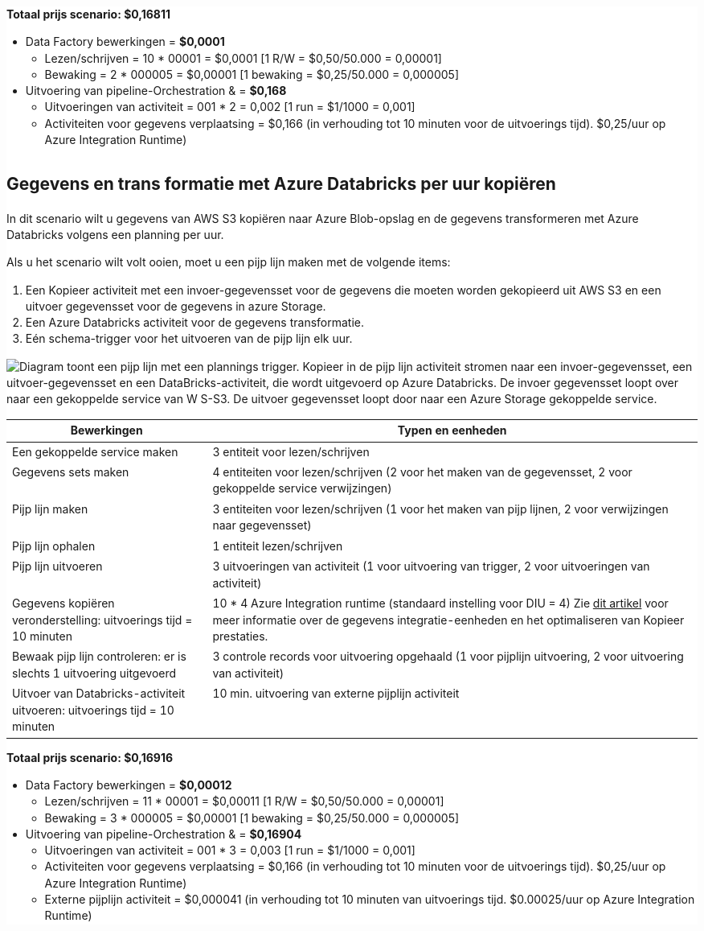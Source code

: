 **Totaal prijs scenario: $0,16811**

- Data Factory bewerkingen = **$0,0001**
  - Lezen/schrijven = 10 \* 00001 = $0,0001 [1 R/W = $0,50/50.000 = 0,00001]
  - Bewaking = 2 \* 000005 = $0,00001 [1 bewaking = $0,25/50.000 = 0,000005]
- Uitvoering van pipeline-Orchestration &amp; = **$0,168**
  - Uitvoeringen van activiteit = 001 \* 2 = 0,002 [1 run = $1/1000 = 0,001]
  - Activiteiten voor gegevens verplaatsing = $0,166 (in verhouding tot 10 minuten voor de uitvoerings tijd). $0,25/uur op Azure Integration Runtime)

## <a name="copy-data-and-transform-with-azure-databricks-hourly"></a>Gegevens en trans formatie met Azure Databricks per uur kopiëren

In dit scenario wilt u gegevens van AWS S3 kopiëren naar Azure Blob-opslag en de gegevens transformeren met Azure Databricks volgens een planning per uur.

Als u het scenario wilt volt ooien, moet u een pijp lijn maken met de volgende items:

1. Een Kopieer activiteit met een invoer-gegevensset voor de gegevens die moeten worden gekopieerd uit AWS S3 en een uitvoer gegevensset voor de gegevens in azure Storage.
2. Een Azure Databricks activiteit voor de gegevens transformatie.
3. Eén schema-trigger voor het uitvoeren van de pijp lijn elk uur.

![Diagram toont een pijp lijn met een plannings trigger. Kopieer in de pijp lijn activiteit stromen naar een invoer-gegevensset, een uitvoer-gegevensset en een DataBricks-activiteit, die wordt uitgevoerd op Azure Databricks. De invoer gegevensset loopt over naar een gekoppelde service van W S-S3. De uitvoer gegevensset loopt door naar een Azure Storage gekoppelde service.](media/pricing-concepts/scenario2.png)

| **Bewerkingen** | **Typen en eenheden** |
| --- | --- |
| Een gekoppelde service maken | 3 entiteit voor lezen/schrijven  |
| Gegevens sets maken | 4 entiteiten voor lezen/schrijven (2 voor het maken van de gegevensset, 2 voor gekoppelde service verwijzingen) |
| Pijp lijn maken | 3 entiteiten voor lezen/schrijven (1 voor het maken van pijp lijnen, 2 voor verwijzingen naar gegevensset) |
| Pijp lijn ophalen | 1 entiteit lezen/schrijven |
| Pijp lijn uitvoeren | 3 uitvoeringen van activiteit (1 voor uitvoering van trigger, 2 voor uitvoeringen van activiteit) |
| Gegevens kopiëren veronderstelling: uitvoerings tijd = 10 minuten | 10 \* 4 Azure Integration runtime (standaard instelling voor DIU = 4) Zie [dit artikel](copy-activity-performance.md) voor meer informatie over de gegevens integratie-eenheden en het optimaliseren van Kopieer prestaties. |
| Bewaak pijp lijn controleren: er is slechts 1 uitvoering uitgevoerd | 3 controle records voor uitvoering opgehaald (1 voor pijplijn uitvoering, 2 voor uitvoering van activiteit) |
| Uitvoer van Databricks-activiteit uitvoeren: uitvoerings tijd = 10 minuten | 10 min. uitvoering van externe pijplijn activiteit |

**Totaal prijs scenario: $0,16916**

- Data Factory bewerkingen = **$0,00012**
  - Lezen/schrijven = 11 \* 00001 = $0,00011 [1 R/W = $0,50/50.000 = 0,00001]
  - Bewaking = 3 \* 000005 = $0,00001 [1 bewaking = $0,25/50.000 = 0,000005]
- Uitvoering van pipeline-Orchestration &amp; = **$0,16904**
  - Uitvoeringen van activiteit = 001 \* 3 = 0,003 [1 run = $1/1000 = 0,001]
  - Activiteiten voor gegevens verplaatsing = $0,166 (in verhouding tot 10 minuten voor de uitvoerings tijd). $0,25/uur op Azure Integration Runtime)
  - Externe pijplijn activiteit = $0,000041 (in verhouding tot 10 minuten van uitvoerings tijd. $0.00025/uur op Azure Integration Runtime)
